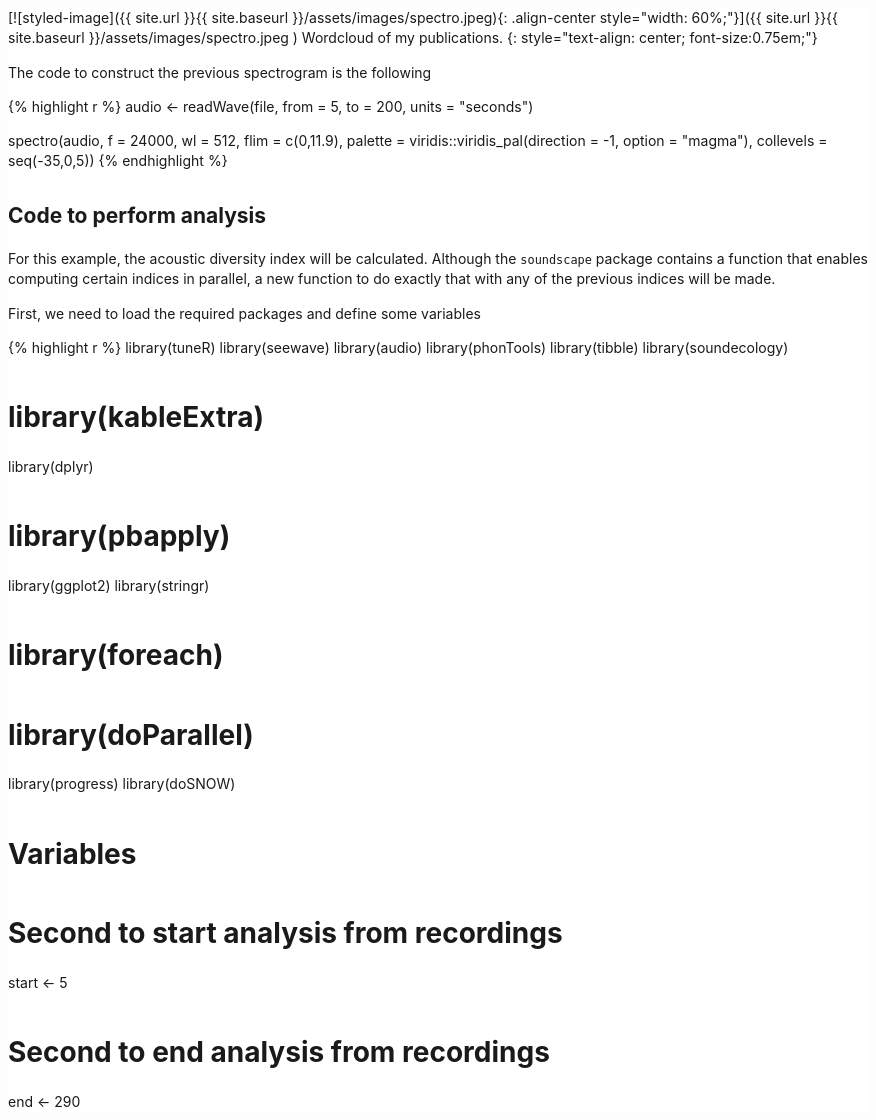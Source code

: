 [![styled-image]({{ site.url }}{{ site.baseurl }}/assets/images/spectro.jpeg){: .align-center style="width: 60%;"}]({{ site.url }}{{ site.baseurl }}/assets/images/spectro.jpeg ) Wordcloud of my publications.
{: style="text-align: center; font-size:0.75em;"}

The code to construct the previous spectrogram is the following

{% highlight r %}
audio <- readWave(file,
                  from = 5,
                  to = 200,
                  units = "seconds")

spectro(audio,
        f = 24000,
        wl = 512,
        flim = c(0,11.9),
        palette = viridis::viridis_pal(direction = -1,
                                       option = "magma"),
        collevels = seq(-35,0,5))
{% endhighlight %}

## Code to perform analysis

For this example, the acoustic diversity index will be calculated. Although the `soundscape` package contains a function that enables computing certain indices in parallel, a new function to do exactly that with any of the previous indices will be made.

First, we need to load the required packages and define some variables

{% highlight r %}
library(tuneR)
library(seewave)
library(audio)
library(phonTools)
library(tibble)
library(soundecology)
# library(kableExtra)
library(dplyr)
# library(pbapply)
library(ggplot2)
library(stringr)
# library(foreach)
# library(doParallel)
library(progress)
library(doSNOW)

# Variables

# Second to start analysis from recordings
start <- 5
# Second to end analysis from recordings 
end <- 290